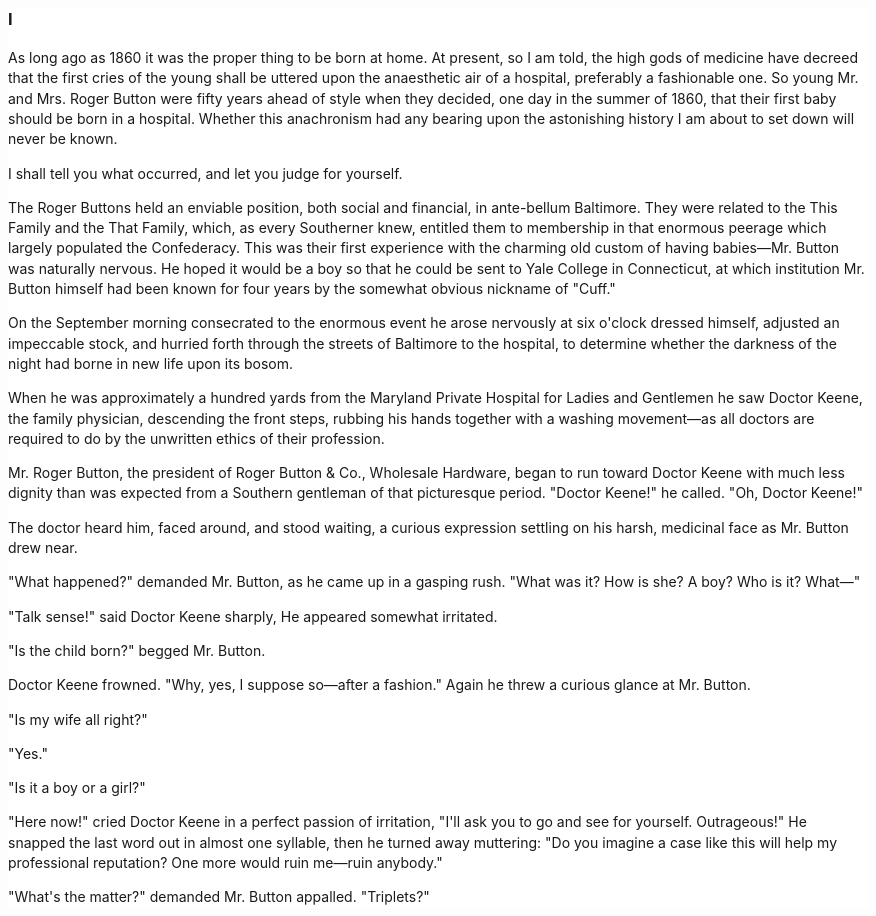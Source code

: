 
### I

As long ago as 1860 it was the proper thing to be born at home. At present, so I am told, the high gods of medicine have decreed that the first cries of the young shall be uttered upon the anaesthetic air of a hospital, preferably a fashionable one. So young Mr. and Mrs. Roger Button were fifty years ahead of style when they decided, one day in the summer of 1860, that their first baby should be born in a hospital. Whether this anachronism had any bearing upon the astonishing history I am about to set down will never be known.

I shall tell you what occurred, and let you judge for yourself.

The Roger Buttons held an enviable position, both social and financial, in ante-bellum Baltimore. They were related to the This Family and the That Family, which, as every Southerner knew, entitled them to membership in that enormous peerage which largely populated the Confederacy. This was their first experience with the charming old custom of having babies—Mr. Button was naturally nervous. He hoped it would be a boy so that he could be sent to Yale College in Connecticut, at which institution Mr. Button himself had been known for four years by the somewhat obvious nickname of "Cuff."

On the September morning consecrated to the enormous event he arose nervously at six o'clock dressed himself, adjusted an impeccable stock, and hurried forth through the streets of Baltimore to the hospital, to determine whether the darkness of the night had borne in new life upon its bosom.

When he was approximately a hundred yards from the Maryland Private Hospital for Ladies and Gentlemen he saw Doctor Keene, the family physician, descending the front steps, rubbing his hands together with a washing movement—as all doctors are required to do by the unwritten ethics of their profession.

Mr. Roger Button, the president of Roger Button & Co., Wholesale Hardware, began to run toward Doctor Keene with much less dignity than was expected from a Southern gentleman of that picturesque period. "Doctor Keene!" he called. "Oh, Doctor Keene!"

The doctor heard him, faced around, and stood waiting, a curious expression settling on his harsh, medicinal face as Mr. Button drew near.

"What happened?" demanded Mr. Button, as he came up in a gasping rush. "What was it? How is she? A boy? Who is it? What—"

"Talk sense!" said Doctor Keene sharply, He appeared somewhat irritated.

"Is the child born?" begged Mr. Button.

Doctor Keene frowned. "Why, yes, I suppose so—after a fashion." Again he threw a curious glance at Mr. Button.

"Is my wife all right?"

"Yes."

"Is it a boy or a girl?"

"Here now!" cried Doctor Keene in a perfect passion of irritation, "I'll ask you to go and see for yourself. Outrageous!" He snapped the last word out in almost one syllable, then he turned away muttering: "Do you imagine a case like this will help my professional reputation? One more would ruin me—ruin anybody."

"What's the matter?" demanded Mr. Button appalled. "Triplets?"
